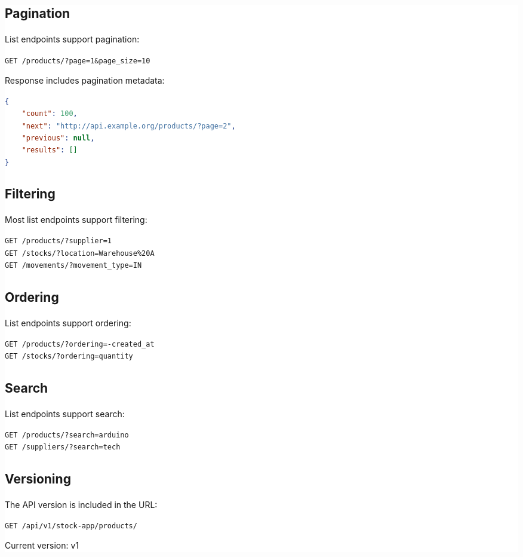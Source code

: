 ## Pagination

List endpoints support pagination:

```http
GET /products/?page=1&page_size=10
```

Response includes pagination metadata:
```json
{
    "count": 100,
    "next": "http://api.example.org/products/?page=2",
    "previous": null,
    "results": []
}
```

## Filtering

Most list endpoints support filtering:

```http
GET /products/?supplier=1
GET /stocks/?location=Warehouse%20A
GET /movements/?movement_type=IN
```

## Ordering

List endpoints support ordering:

```http
GET /products/?ordering=-created_at
GET /stocks/?ordering=quantity
```

## Search

List endpoints support search:

```http
GET /products/?search=arduino
GET /suppliers/?search=tech
```

## Versioning

The API version is included in the URL:
```http
GET /api/v1/stock-app/products/
```

Current version: v1
